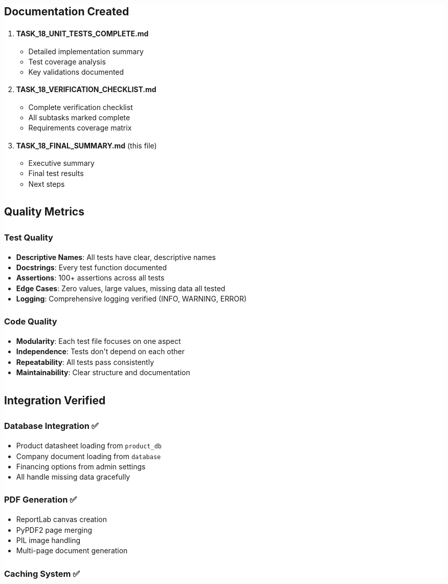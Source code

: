 ## Documentation Created

1. **TASK_18_UNIT_TESTS_COMPLETE.md**
   - Detailed implementation summary
   - Test coverage analysis
   - Key validations documented

2. **TASK_18_VERIFICATION_CHECKLIST.md**
   - Complete verification checklist
   - All subtasks marked complete
   - Requirements coverage matrix

3. **TASK_18_FINAL_SUMMARY.md** (this file)
   - Executive summary
   - Final test results
   - Next steps

## Quality Metrics

### Test Quality

- **Descriptive Names**: All tests have clear, descriptive names
- **Docstrings**: Every test function documented
- **Assertions**: 100+ assertions across all tests
- **Edge Cases**: Zero values, large values, missing data all tested
- **Logging**: Comprehensive logging verified (INFO, WARNING, ERROR)

### Code Quality

- **Modularity**: Each test file focuses on one aspect
- **Independence**: Tests don't depend on each other
- **Repeatability**: All tests pass consistently
- **Maintainability**: Clear structure and documentation

## Integration Verified

### Database Integration ✅

- Product datasheet loading from `product_db`
- Company document loading from `database`
- Financing options from admin settings
- All handle missing data gracefully

### PDF Generation ✅

- ReportLab canvas creation
- PyPDF2 page merging
- PIL image handling
- Multi-page document generation

### Caching System ✅
